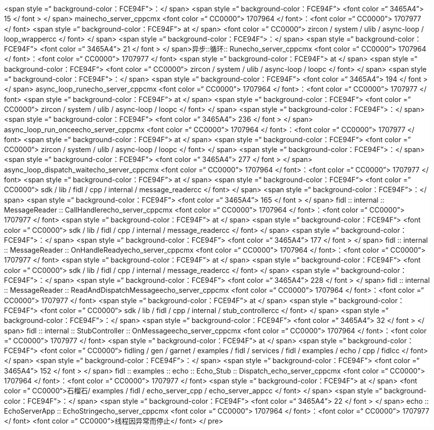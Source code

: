 <span style =“ background-color：FCE94F”>：</ span> <span style =“ background-color：FCE94F”> <font color =“ 3465A4”> 15 </ font > </ span> mainecho_server_cppcmx <font color =“ CC0000”> 1707964 </ font>：<font color =“ CC0000”> 1707977 </ font> <span style =“ background-color：FCE94F”> at </ span> <span style =“背景色：FCE94F“> <font color =” CC0000“> zircon / system / ulib / async-loop / loop_wrappercc </ font> </ span> <span style =“ background-color：FCE94F”>：</ span> <span style =“ background-color：FCE94F”> <font color =“ 3465A4”> 21 </ font > </ span>异步::循环:: Runecho_server_cppcmx <font color =“ CC0000”> 1707964 </ font>：<font color =“ CC0000”> 1707977 </ font> <span style =“ background-color：FCE94F”> at </ span> <span style =“ background-color：FCE94F“> <font color =” CC0000“> zircon / system / ulib / async-loop / loopc </ font> </ span> <span style =“ background-color：FCE94F”>：</ span> <span style =“ background-color：FCE94F”> <font color =“ 3465A4”> 194 </ font > </ span> async_loop_runecho_server_cppcmx <font color =“ CC0000”> 1707964 </ font>：<font color =“ CC0000”> 1707977 </ font> <span style =“ background-color：FCE94F”> at </ span> <span style =“ background-color：FCE94F“> <font color =” CC0000“> zircon / system / ulib / async-loop / loopc </ font> </ span> <span style =“ background-color：FCE94F”>：</ span> <span style =“ background-color：FCE94F”> <font color =“ 3465A4”> 236 </ font > </ span> async_loop_run_onceecho_server_cppcmx <font color =“ CC0000”> 1707964 </ font>：<font color =“ CC0000”> 1707977 </ font> <span style =“ background-color：FCE94F”> at </ span> <span style =“ background-color：FCE94F“> <font color =” CC0000“> zircon / system / ulib / async-loop / loopc </ font> </ span> <span style =“ background-color：FCE94F”>：</ span> <span style =“ background-color：FCE94F”> <font color =“ 3465A4”> 277 </ font > </ span> async_loop_dispatch_waitecho_server_cppcmx <font color =“ CC0000”> 1707964 </ font>：<font color =“ CC0000”> 1707977 </ font> <span style =“ background-color：FCE94F”> at </ span> <span style =“ background-color：FCE94F“> <font color =” CC0000“> sdk / lib / fidl / cpp / internal / message_readercc </ font> </ span> <span style =“ background-color：FCE94F”>：</ span> <span style =“ background-color：FCE94F”> <font color =“ 3465A4”> 165 </ font > </ span> fidl :: internal :: MessageReader :: CallHandlerecho_server_cppcmx <font color =“ CC0000”> 1707964 </ font>：<font color =“ CC0000”> 1707977 </ font> <span style =“ background-color：FCE94F”> at </ span> <span style =“ background-color：FCE94F“> <font color =” CC0000“> sdk / lib / fidl / cpp / internal / message_readercc </ font> </ span> <span style =“ background-color：FCE94F”>：</ span> <span style =“ background-color：FCE94F”> <font color =“ 3465A4”> 177 </ font > </ span> fidl :: internal :: MessageReader :: OnHandleReadyecho_server_cppcmx <font color =“ CC0000”> 1707964 </ font>：<font color =“ CC0000”> 1707977 </ font> <span style =“ background-color：FCE94F”> at </ span> <span style =“ background-color：FCE94F“> <font color =” CC0000“> sdk / lib / fidl / cpp / internal / message_readercc </ font> </ span> <span style =“ background-color：FCE94F”>：</ span> <span style =“ background-color：FCE94F”> <font color =“ 3465A4”> 228 </ font > </ span> fidl :: internal :: MessageReader :: ReadAndDispatchMessageecho_server_cppcmx <font color =“ CC0000”> 1707964 </ font>：<font color =“ CC0000”> 1707977 </ font> <span style =“ background-color：FCE94F”> at </ span> <span style =“ background-color：FCE94F“> <font color =” CC0000“> sdk / lib / fidl / cpp / internal / stub_controllercc </ font> </ span> <span style =“ background-color：FCE94F”>：</ span> <span style =“ background-color：FCE94F”> <font color =“ 3465A4”> 32 </ font > </ span> fidl :: internal :: StubController :: OnMessageecho_server_cppcmx <font color =“ CC0000”> 1707964 </ font>：<font color =“ CC0000”> 1707977 </ font> <span style =“ background-color：FCE94F”> at </ span> <span style =“ background-color：FCE94F“> <font color =” CC0000“> fidling / gen / garnet / examples / fidl / services / fidl / examples / echo / cpp / fidlcc </ font> </ span> <span style =“ background-color：FCE94F”>：</ span> <span style =“ background-color：FCE94F”> <font color =“ 3465A4”> 152 </ font > </ span> fidl :: examples :: echo :: Echo_Stub :: Dispatch_echo_server_cppcmx <font color =“ CC0000”> 1707964 </ font>：<font color =“ CC0000”> 1707977 </ font> <span style =“ background-color：FCE94F”> at </ span> <span style =“背景颜色：FCE94F“> <font color =” CC0000“>石榴石/ examples / fidl / echo_server_cpp / echo_server_appcc </ font> </ span> <span style =“ background-color：FCE94F”>：</ span> <span style =“ background-color：FCE94F”> <font color =“ 3465A4”> 22 </ font > </ span> echo :: EchoServerApp :: EchoStringecho_server_cppcmx <font color =“ CC0000”> 1707964 </ font>：<font color =“ CC0000”> 1707977 </ font> <font color =“ CC0000”>线程因异常而停止</ font> </ pre>
